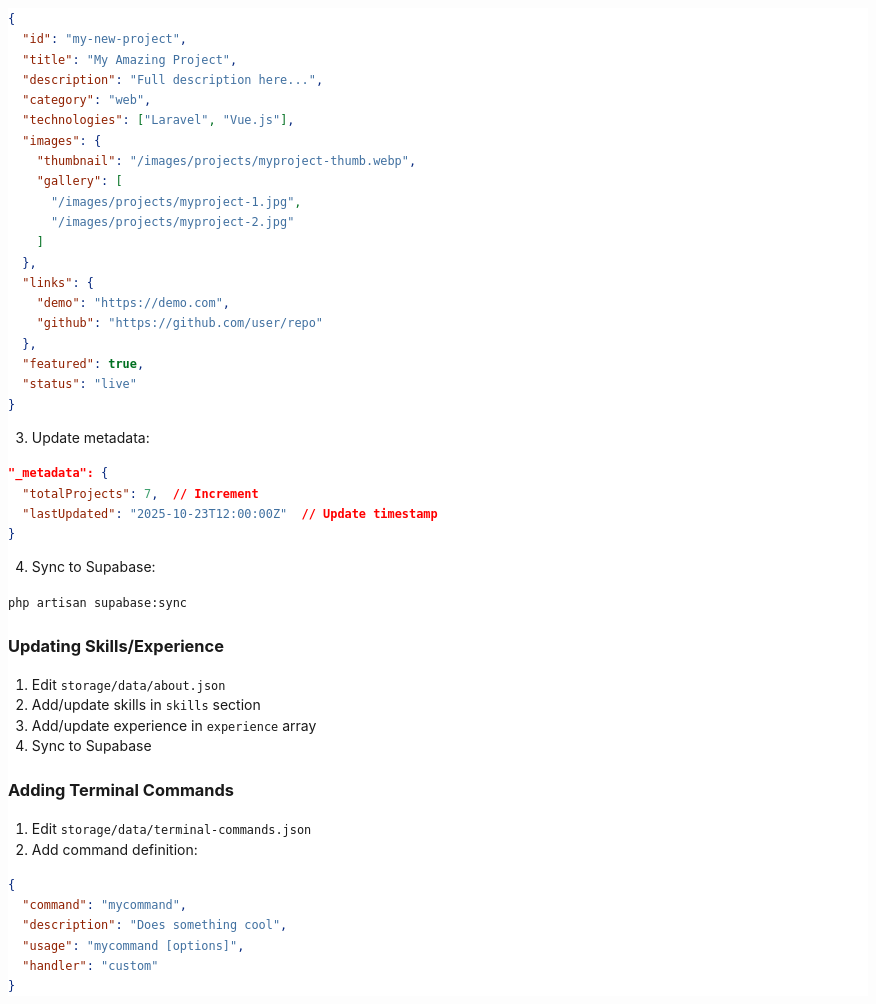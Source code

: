 ```json
{
  "id": "my-new-project",
  "title": "My Amazing Project",
  "description": "Full description here...",
  "category": "web",
  "technologies": ["Laravel", "Vue.js"],
  "images": {
    "thumbnail": "/images/projects/myproject-thumb.webp",
    "gallery": [
      "/images/projects/myproject-1.jpg",
      "/images/projects/myproject-2.jpg"
    ]
  },
  "links": {
    "demo": "https://demo.com",
    "github": "https://github.com/user/repo"
  },
  "featured": true,
  "status": "live"
}
```

3. Update metadata:
```json
"_metadata": {
  "totalProjects": 7,  // Increment
  "lastUpdated": "2025-10-23T12:00:00Z"  // Update timestamp
}
```

4. Sync to Supabase:
```bash
php artisan supabase:sync
```

### Updating Skills/Experience

1. Edit `storage/data/about.json`
2. Add/update skills in `skills` section
3. Add/update experience in `experience` array
4. Sync to Supabase

### Adding Terminal Commands

1. Edit `storage/data/terminal-commands.json`
2. Add command definition:
```json
{
  "command": "mycommand",
  "description": "Does something cool",
  "usage": "mycommand [options]",
  "handler": "custom"
}
```
